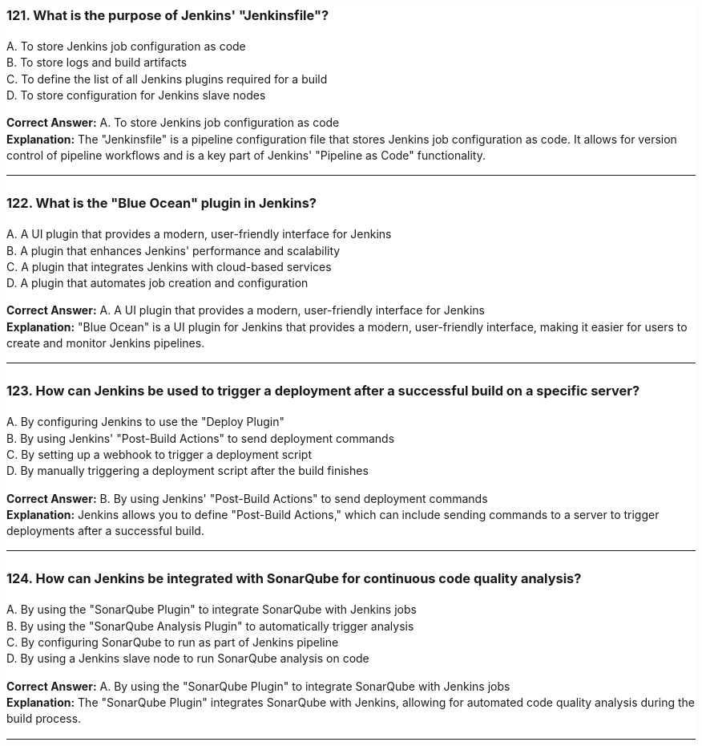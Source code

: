 
### 121. What is the purpose of Jenkins' "Jenkinsfile"?

A. To store Jenkins job configuration as code  
B. To store logs and build artifacts  
C. To define the list of all Jenkins plugins required for a build  
D. To store configuration for Jenkins slave nodes

**Correct Answer:** A. To store Jenkins job configuration as code  
**Explanation:** The "Jenkinsfile" is a pipeline configuration file that stores Jenkins job configuration as code. It allows for version control of pipeline workflows and is a key part of Jenkins' "Pipeline as Code" functionality.

---

### 122. What is the "Blue Ocean" plugin in Jenkins?

A. A UI plugin that provides a modern, user-friendly interface for Jenkins  
B. A plugin that enhances Jenkins' performance and scalability  
C. A plugin that integrates Jenkins with cloud-based services  
D. A plugin that automates job creation and configuration

**Correct Answer:** A. A UI plugin that provides a modern, user-friendly interface for Jenkins  
**Explanation:** "Blue Ocean" is a UI plugin for Jenkins that provides a modern, user-friendly interface, making it easier for users to create and monitor Jenkins pipelines.

---

### 123. How can Jenkins be used to trigger a deployment after a successful build on a specific server?

A. By configuring Jenkins to use the "Deploy Plugin"  
B. By using Jenkins' "Post-Build Actions" to send deployment commands  
C. By setting up a webhook to trigger a deployment script  
D. By manually triggering a deployment script after the build finishes

**Correct Answer:** B. By using Jenkins' "Post-Build Actions" to send deployment commands  
**Explanation:** Jenkins allows you to define "Post-Build Actions," which can include sending commands to a server to trigger deployments after a successful build.

---

### 124. How can Jenkins be integrated with SonarQube for continuous code quality analysis?

A. By using the "SonarQube Plugin" to integrate SonarQube with Jenkins jobs  
B. By using the "SonarQube Analysis Plugin" to automatically trigger analysis  
C. By configuring SonarQube to run as part of Jenkins pipeline  
D. By using a Jenkins slave node to run SonarQube analysis on code

**Correct Answer:** A. By using the "SonarQube Plugin" to integrate SonarQube with Jenkins jobs  
**Explanation:** The "SonarQube Plugin" integrates SonarQube with Jenkins, allowing for automated code quality analysis during the build process.

---
